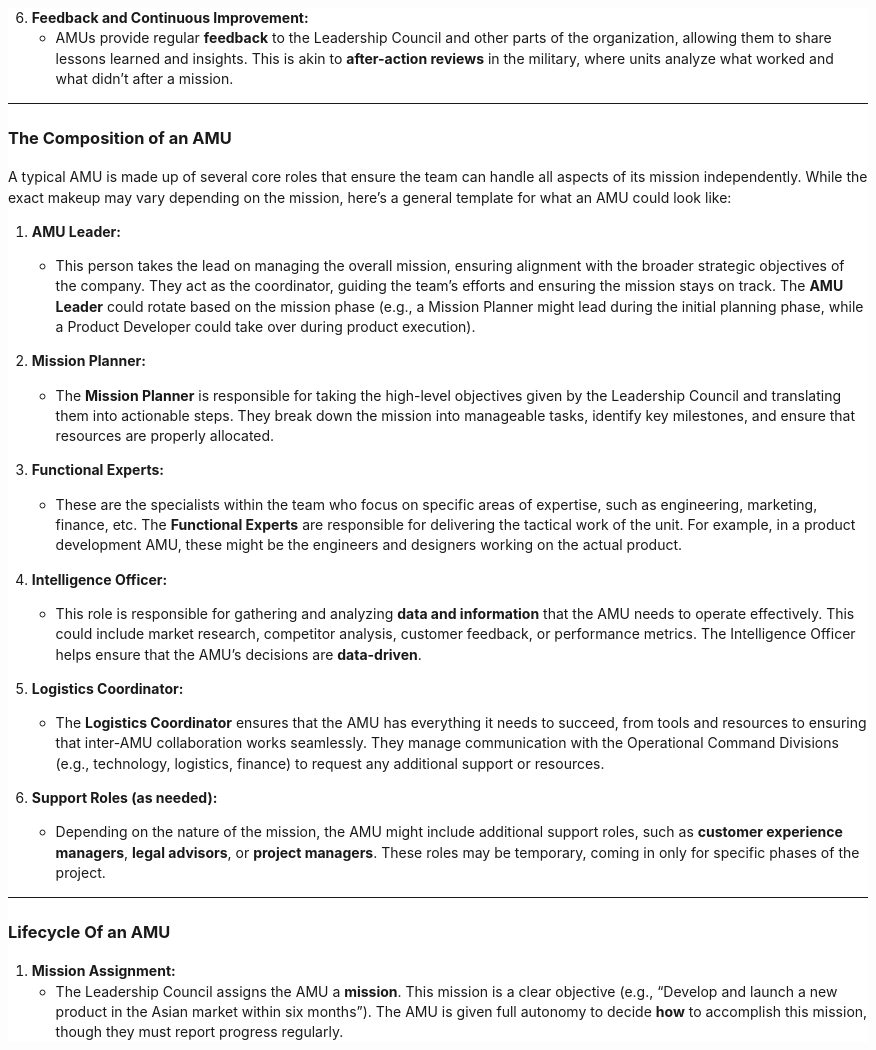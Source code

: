 6. **Feedback and Continuous Improvement:**
	- AMUs provide regular **feedback** to the Leadership Council and other parts of the organization, allowing them to share lessons learned and insights. This is akin to **after-action reviews** in the military, where units analyze what worked and what didn’t after a mission.

---

### **The Composition of an AMU**

A typical AMU is made up of several core roles that ensure the team can handle all aspects of its mission independently. While the exact makeup may vary depending on the mission, here’s a general template for what an AMU could look like:

1. **AMU Leader:**
	- This person takes the lead on managing the overall mission, ensuring alignment with the broader strategic objectives of the company. They act as the coordinator, guiding the team’s efforts and ensuring the mission stays on track. The **AMU Leader** could rotate based on the mission phase (e.g., a Mission Planner might lead during the initial planning phase, while a Product Developer could take over during product execution).

2. **Mission Planner:**
	- The **Mission Planner** is responsible for taking the high-level objectives given by the Leadership Council and translating them into actionable steps. They break down the mission into manageable tasks, identify key milestones, and ensure that resources are properly allocated.

3. **Functional Experts:**
	- These are the specialists within the team who focus on specific areas of expertise, such as engineering, marketing, finance, etc. The **Functional Experts** are responsible for delivering the tactical work of the unit. For example, in a product development AMU, these might be the engineers and designers working on the actual product.

4. **Intelligence Officer:**
	- This role is responsible for gathering and analyzing **data and information** that the AMU needs to operate effectively. This could include market research, competitor analysis, customer feedback, or performance metrics. The Intelligence Officer helps ensure that the AMU’s decisions are **data-driven**.

5. **Logistics Coordinator:**
	- The **Logistics Coordinator** ensures that the AMU has everything it needs to succeed, from tools and resources to ensuring that inter-AMU collaboration works seamlessly. They manage communication with the Operational Command Divisions (e.g., technology, logistics, finance) to request any additional support or resources.

6. **Support Roles (as needed):**
	- Depending on the nature of the mission, the AMU might include additional support roles, such as **customer experience managers**, **legal advisors**, or **project managers**. These roles may be temporary, coming in only for specific phases of the project.

---

### **Lifecycle Of an AMU**

1. **Mission Assignment:**
	- The Leadership Council assigns the AMU a **mission**. This mission is a clear objective (e.g., “Develop and launch a new product in the Asian market within six months”). The AMU is given full autonomy to decide **how** to accomplish this mission, though they must report progress regularly.

